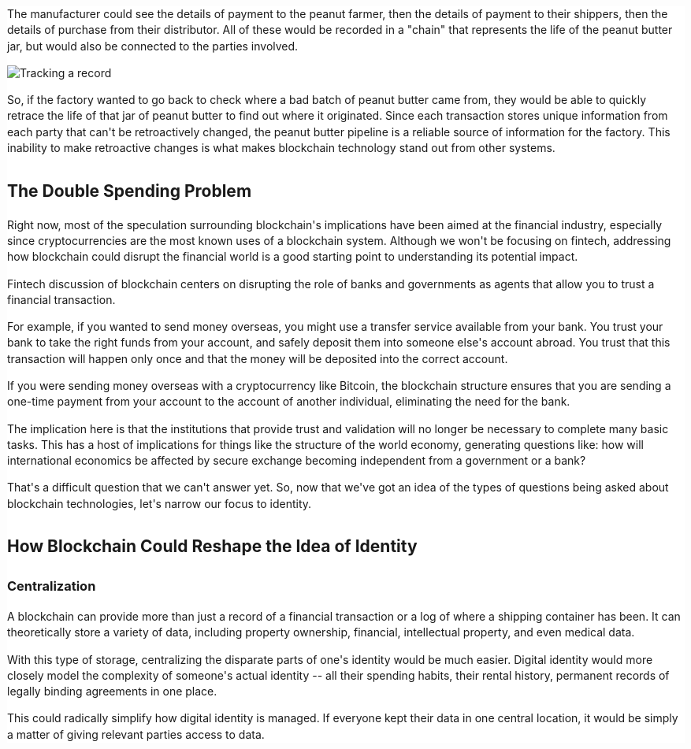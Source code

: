 The manufacturer could see the details of payment to the peanut farmer, then the details of payment to their shippers, then the details of purchase from their distributor. All of these would be recorded in a "chain" that represents the life of the peanut butter jar, but would also be connected to the parties involved.

![Tracking a record](https://cdn.auth0.com/blog/blockchain/factory-example.png)

So, if the factory wanted to go back to check where a bad batch of peanut butter came from, they would be able to quickly retrace the life of that jar of peanut butter to find out where it originated. Since each transaction stores unique information from each party that can't be retroactively changed, the peanut butter pipeline is a reliable source of information for the factory. This inability to make retroactive changes is what makes blockchain technology stand out from other systems.

## The Double Spending Problem

Right now, most of the speculation surrounding blockchain's implications have been aimed at the financial industry, especially since cryptocurrencies are the most known uses of a blockchain system. Although we won't be focusing on fintech, addressing how blockchain could disrupt the financial world is a good starting point to understanding its potential impact.

Fintech discussion of blockchain centers on disrupting the role of banks and governments as agents that allow you to trust a financial transaction.

For example, if you wanted to send money overseas, you might use a transfer service available from your bank. You trust your bank to take the right funds from your account, and safely deposit them into someone else's account abroad. You trust that this transaction will happen only once and that the money will be deposited into the correct account.

If you were sending money overseas with a cryptocurrency like Bitcoin, the blockchain structure ensures that you are sending a one-time payment from your account to the account of another individual, eliminating the need for the bank.

The implication here is that the institutions that provide trust and validation will no longer be necessary to complete many basic tasks. This has a host of implications for things like the structure of the world economy, generating questions like: how will international economics be affected by secure exchange becoming independent from a government or a bank?

That's a difficult question that we can't answer yet. So, now that we've got an idea of the types of questions being asked about blockchain technologies, let's narrow our focus to identity.

## How Blockchain Could Reshape the Idea of Identity

### Centralization

A blockchain can provide more than just a record of a financial transaction or a log of where a shipping container has been. It can theoretically store a variety of data, including property ownership, financial, intellectual property, and even medical data.

With this type of storage, centralizing the disparate parts of one's identity would be much easier. Digital identity would more closely model the complexity of someone's actual identity -- all their spending habits, their rental history, permanent records of legally binding agreements in one place.

This could radically simplify how digital identity is managed. If everyone kept their data in one central location, it would be simply a matter of giving relevant parties access to data.
